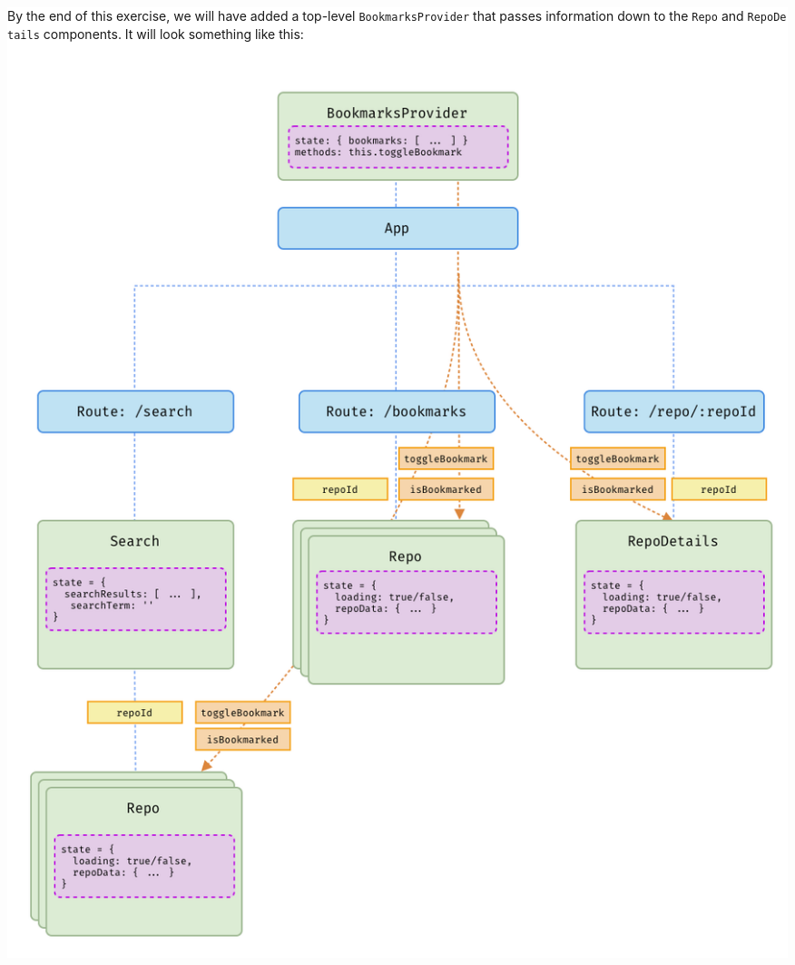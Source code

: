 By the end of this exercise, we will have added a top-level `BookmarksProvider` that passes information down to the `Repo` and `RepoDetails` components. It will look something like this:

![Diagram: App after context](context-2.png)
